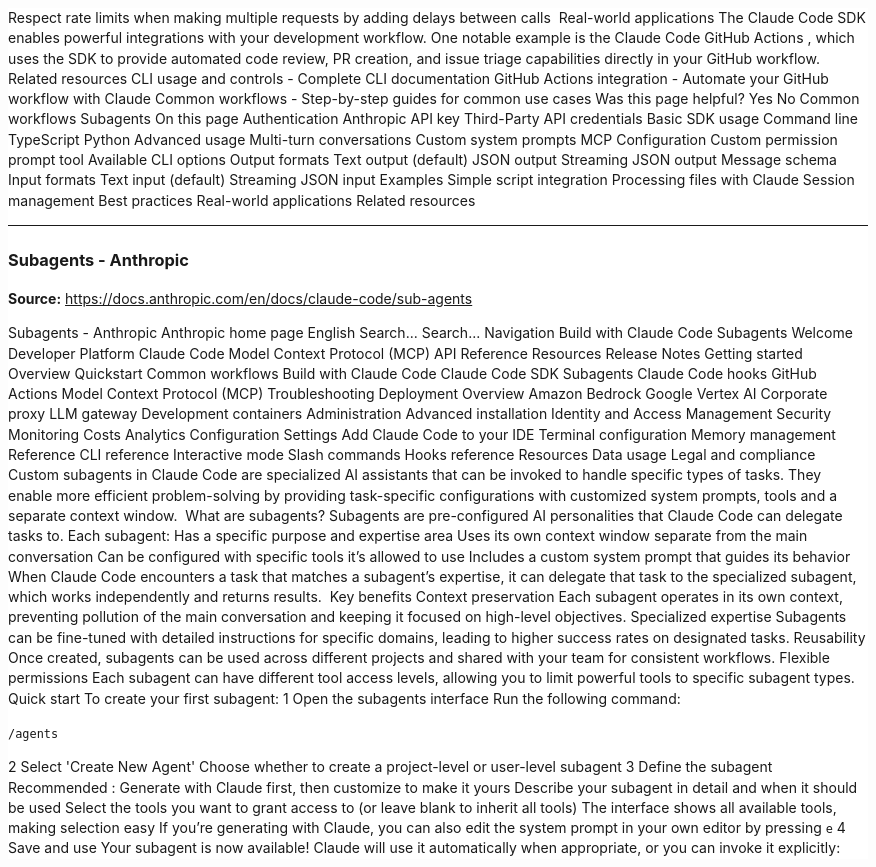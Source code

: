  Respect rate limits when making multiple requests by adding delays between calls ​ Real-world applications The Claude Code SDK enables powerful integrations with your development workflow. One notable example is the Claude Code GitHub Actions , which uses the SDK to provide automated code review, PR creation, and issue triage capabilities directly in your GitHub workflow. ​ Related resources CLI usage and controls - Complete CLI documentation GitHub Actions integration - Automate your GitHub workflow with Claude Common workflows - Step-by-step guides for common use cases Was this page helpful? Yes No Common workflows Subagents On this page Authentication Anthropic API key Third-Party API credentials Basic SDK usage Command line TypeScript Python Advanced usage Multi-turn conversations Custom system prompts MCP Configuration Custom permission prompt tool Available CLI options Output formats Text output (default) JSON output Streaming JSON output Message schema Input formats Text input (default) Streaming JSON input Examples Simple script integration Processing files with Claude Session management Best practices Real-world applications Related resources

---

### Subagents - Anthropic

**Source:** https://docs.anthropic.com/en/docs/claude-code/sub-agents

Subagents - Anthropic Anthropic home page English Search... Search... Navigation Build with Claude Code Subagents Welcome Developer Platform Claude Code Model Context Protocol (MCP) API Reference Resources Release Notes Getting started Overview Quickstart Common workflows Build with Claude Code Claude Code SDK Subagents Claude Code hooks GitHub Actions Model Context Protocol (MCP) Troubleshooting Deployment Overview Amazon Bedrock Google Vertex AI Corporate proxy LLM gateway Development containers Administration Advanced installation Identity and Access Management Security Monitoring Costs Analytics Configuration Settings Add Claude Code to your IDE Terminal configuration Memory management Reference CLI reference Interactive mode Slash commands Hooks reference Resources Data usage Legal and compliance Custom subagents in Claude Code are specialized AI assistants that can be invoked to handle specific types of tasks. They enable more efficient problem-solving by providing task-specific configurations with customized system prompts, tools and a separate context window. ​ What are subagents? Subagents are pre-configured AI personalities that Claude Code can delegate tasks to. Each subagent: Has a specific purpose and expertise area Uses its own context window separate from the main conversation Can be configured with specific tools it’s allowed to use Includes a custom system prompt that guides its behavior When Claude Code encounters a task that matches a subagent’s expertise, it can delegate that task to the specialized subagent, which works independently and returns results. ​ Key benefits Context preservation Each subagent operates in its own context, preventing pollution of the main conversation and keeping it focused on high-level objectives. Specialized expertise Subagents can be fine-tuned with detailed instructions for specific domains, leading to higher success rates on designated tasks. Reusability Once created, subagents can be used across different projects and shared with your team for consistent workflows. Flexible permissions Each subagent can have different tool access levels, allowing you to limit powerful tools to specific subagent types. ​ Quick start To create your first subagent: 1 Open the subagents interface Run the following command: 

```
/agents
```

 2 Select 'Create New Agent' Choose whether to create a project-level or user-level subagent 3 Define the subagent Recommended : Generate with Claude first, then customize to make it yours Describe your subagent in detail and when it should be used Select the tools you want to grant access to (or leave blank to inherit all tools) The interface shows all available tools, making selection easy If you’re generating with Claude, you can also edit the system prompt in your own editor by pressing `e` 4 Save and use Your subagent is now available! Claude will use it automatically when appropriate, or you can invoke it explicitly: 
